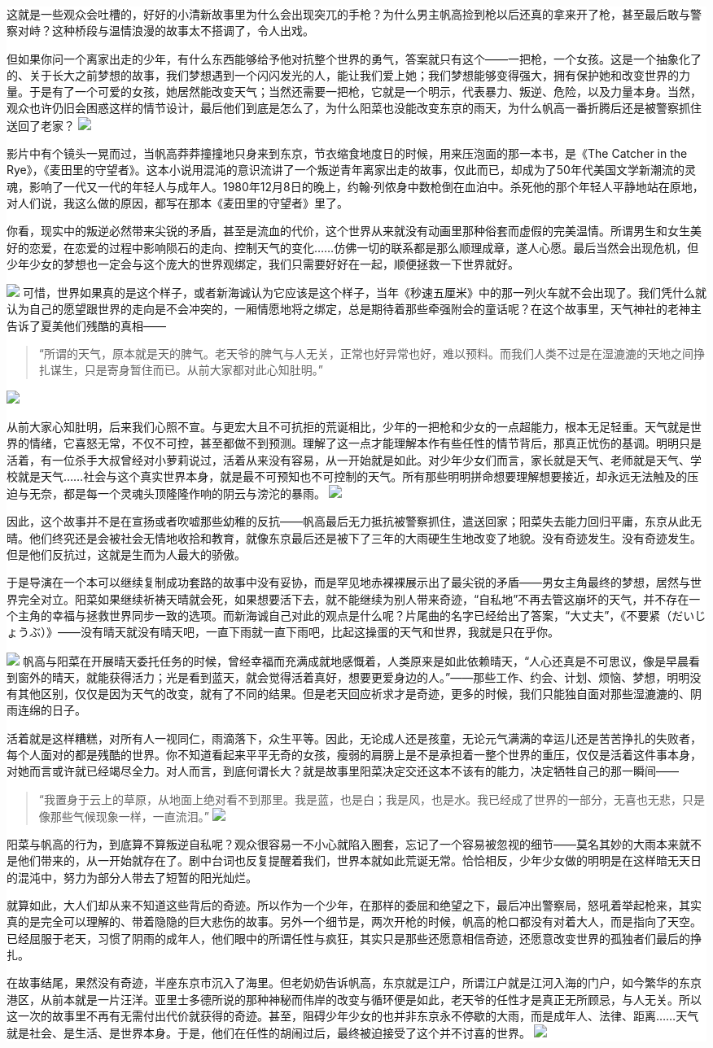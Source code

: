 这就是一些观众会吐槽的，好好的小清新故事里为什么会出现突兀的手枪？为什么男主帆高捡到枪以后还真的拿来开了枪，甚至最后敢与警察对峙？这种桥段与温情浪漫的故事太不搭调了，令人出戏。

但如果你问一个离家出走的少年，有什么东西能够给予他对抗整个世界的勇气，答案就只有这个——一把枪，一个女孩。这是一个抽象化了的、关于长大之前梦想的故事，我们梦想遇到一个闪闪发光的人，能让我们爱上她；我们梦想能够变得强大，拥有保护她和改变世界的力量。于是有了一个可爱的女孩，她居然能改变天气；当然还需要一把枪，它就是一个明示，代表暴力、叛逆、危险，以及力量本身。当然，观众也许仍旧会困惑这样的情节设计，最后他们到底是怎么了，为什么阳菜也没能改变东京的雨天，为什么帆高一番折腾后还是被警察抓住送回了老家？
![](https://i0.hdslb.com/bfs/article/08f27c2900b8faaca3fcf1a6a5e354e08d9f993c.jpg@1320w_744h.webp)

影片中有个镜头一晃而过，当帆高莽莽撞撞地只身来到东京，节衣缩食地度日的时候，用来压泡面的那一本书，是《The Catcher in the Rye》，《麦田里的守望者》。这本小说用混沌的意识流讲了一个叛逆青年离家出走的故事，仅此而已，却成为了50年代美国文学新潮流的灵魂，影响了一代又一代的年轻人与成年人。1980年12月8日的晚上，约翰·列侬身中数枪倒在血泊中。杀死他的那个年轻人平静地站在原地，对人们说，我这么做的原因，都写在那本《麦田里的守望者》里了。

你看，现实中的叛逆必然带来尖锐的矛盾，甚至是流血的代价，这个世界从来就没有动画里那种俗套而虚假的完美温情。所谓男生和女生美好的恋爱，在恋爱的过程中影响陨石的走向、控制天气的变化……仿佛一切的联系都是那么顺理成章，遂人心愿。最后当然会出现危机，但少年少女的梦想也一定会与这个庞大的世界观绑定，我们只需要好好在一起，顺便拯救一下世界就好。

![](https://i0.hdslb.com/bfs/article/9e8bf23111e7288a5c042b85841cff9aa9fb60f3.jpg@1320w_744h.webp)
可惜，世界如果真的是这个样子，或者新海诚认为它应该是这个样子，当年《秒速五厘米》中的那一列火车就不会出现了。我们凭什么就认为自己的愿望跟世界的走向是不会冲突的，一厢情愿地将之绑定，总是期待着那些牵强附会的童话呢？在这个故事里，天气神社的老神主告诉了夏美他们残酷的真相——

>“所谓的天气，原本就是天的脾气。老天爷的脾气与人无关，正常也好异常也好，难以预料。而我们人类不过是在湿漉漉的天地之间挣扎谋生，只是寄身暂住而已。从前大家都对此心知肚明。”

![](https://i0.hdslb.com/bfs/article/fcbed2702a8d8c33bcb1c7a03575b909e3508474.jpg@1320w_744h.webp)

从前大家心知肚明，后来我们心照不宣。与更宏大且不可抗拒的荒诞相比，少年的一把枪和少女的一点超能力，根本无足轻重。天气就是世界的情绪，它喜怒无常，不仅不可控，甚至都做不到预测。理解了这一点才能理解本作有些任性的情节背后，那真正忧伤的基调。明明只是活着，有一位杀手大叔曾经对小萝莉说过，活着从来没有容易，从一开始就是如此。对少年少女们而言，家长就是天气、老师就是天气、学校就是天气……社会与这个真实世界本身，就是最不可预知也不可控制的天气。所有那些明明拼命想要理解想要接近，却永远无法触及的压迫与无奈，都是每一个灵魂头顶隆隆作响的阴云与滂沱的暴雨。
![](https://i0.hdslb.com/bfs/article/973e39715ab49054c44ebc214309f06649c96a7c.jpg@1320w_1642h.webp)

因此，这个故事并不是在宣扬或者吹嘘那些幼稚的反抗——帆高最后无力抵抗被警察抓住，遣送回家；阳菜失去能力回归平庸，东京从此无晴。他们终究还是会被社会无情地收拾和教育，就像东京最后还是被下了三年的大雨硬生生地改变了地貌。没有奇迹发生。没有奇迹发生。但是他们反抗过，这就是生而为人最大的骄傲。

于是导演在一个本可以继续复制成功套路的故事中没有妥协，而是罕见地赤裸裸展示出了最尖锐的矛盾——男女主角最终的梦想，居然与世界完全对立。阳菜如果继续祈祷天晴就会死，如果想要活下去，就不能继续为别人带来奇迹，“自私地”不再去管这崩坏的天气，并不存在一个主角的幸福与拯救世界同步一致的选项。而新海诚自己对此的观点是什么呢？片尾曲的名字已经给出了答案，“大丈夫”，《不要紧（だいじょうぶ）》——没有晴天就没有晴天吧，一直下雨就一直下雨吧，比起这操蛋的天气和世界，我就是只在乎你。


![](https://i0.hdslb.com/bfs/article/f9eadf2c231225f25cd87a073c1dda18b36e50d1.gif)
帆高与阳菜在开展晴天委托任务的时候，曾经幸福而充满成就地感慨着，人类原来是如此依赖晴天，“人心还真是不可思议，像是早晨看到窗外的晴天，就能获得活力；光是看到蓝天，就会觉得活着真好，想要更爱身边的人。”——那些工作、约会、计划、烦恼、梦想，明明没有其他区别，仅仅是因为天气的改变，就有了不同的结果。但是老天回应祈求才是奇迹，更多的时候，我们只能独自面对那些湿漉漉的、阴雨连绵的日子。

活着就是这样糟糕，对所有人一视同仁，雨滴落下，众生平等。因此，无论成人还是孩童，无论元气满满的幸运儿还是苦苦挣扎的失败者，每个人面对的都是残酷的世界。你不知道看起来平平无奇的女孩，瘦弱的肩膀上是不是承担着一整个世界的重压，仅仅是活着这件事本身，对她而言或许就已经竭尽全力。对人而言，到底何谓长大？就是故事里阳菜决定交还这本不该有的能力，决定牺牲自己的那一瞬间——

>“我置身于云上的草原，从地面上绝对看不到那里。我是蓝，也是白；我是风，也是水。我已经成了世界的一部分，无喜也无悲，只是像那些气候现象一样，一直流泪。”
![](https://i0.hdslb.com/bfs/article/95ecf2907e7c202aa9c5660b032f64fe7432ac2a.gif)

阳菜与帆高的行为，到底算不算叛逆自私呢？观众很容易一不小心就陷入圈套，忘记了一个容易被忽视的细节——莫名其妙的大雨本来就不是他们带来的，从一开始就存在了。剧中台词也反复提醒着我们，世界本就如此荒诞无常。恰恰相反，少年少女做的明明是在这样暗无天日的混沌中，努力为部分人带去了短暂的阳光灿烂。

就算如此，大人们却从来不知道这些背后的奇迹。所以作为一个少年，在那样的委屈和绝望之下，最后冲出警察局，怒吼着举起枪来，其实真的是完全可以理解的、带着隐隐的巨大悲伤的故事。另外一个细节是，两次开枪的时候，帆高的枪口都没有对着大人，而是指向了天空。已经屈服于老天，习惯了阴雨的成年人，他们眼中的所谓任性与疯狂，其实只是那些还愿意相信奇迹，还愿意改变世界的孤独者们最后的挣扎。

在故事结尾，果然没有奇迹，半座东京市沉入了海里。但老奶奶告诉帆高，东京就是江户，所谓江户就是江河入海的门户，如今繁华的东京港区，从前本就是一片汪洋。亚里士多德所说的那种神秘而伟岸的改变与循环便是如此，老天爷的任性才是真正无所顾忌，与人无关。所以这一次的故事里不再有无需付出代价就获得的奇迹。甚至，阻碍少年少女的也并非东京永不停歇的大雨，而是成年人、法律、距离……天气就是社会、是生活、是世界本身。于是，他们在任性的胡闹过后，最终被迫接受了这个并不讨喜的世界。
![](https://i0.hdslb.com/bfs/article/d03a86d0c7faddfcafd440502e4a3ed98bf29665.jpg@1320w_744h.webp)
